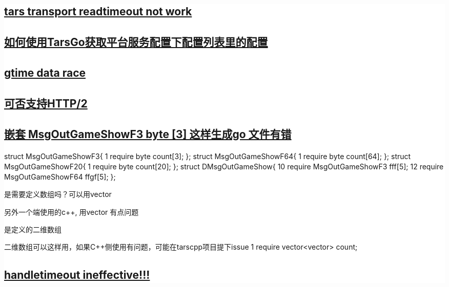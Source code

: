 ## [tars transport readtimeout not work](https://github.com//TarsCloud/TarsGo/issues/304)

## [如何使用TarsGo获取平台服务配置下配置列表里的配置](https://github.com//TarsCloud/TarsGo/issues/300)

## [gtime data race](https://github.com//TarsCloud/TarsGo/issues/299)

## [可否支持HTTP/2](https://github.com//TarsCloud/TarsGo/issues/298)

## [嵌套 MsgOutGameShowF3 byte [3]  这样生成go 文件有错](https://github.com//TarsCloud/TarsGo/issues/297)


struct MsgOutGameShowF3{
1 require byte count[3];
};
struct MsgOutGameShowF64{
1 require byte count[64];
};
struct MsgOutGameShowF20{
1 require byte count[20];
};
struct DMsgOutGameShow{
10 require MsgOutGameShowF3	fff[5];
12 require MsgOutGameShowF64   ffgf[5];
};



是需要定义数组吗？可以用vector



另外一个端使用的c++, 用vector 有点问题



是定义的二维数组



二维数组可以这样用，如果C++侧使用有问题，可能在tarscpp项目提下issue
1 require vector<vector<byte>> count;



## [handletimeout ineffective!!!](https://github.com//TarsCloud/TarsGo/issues/294)
